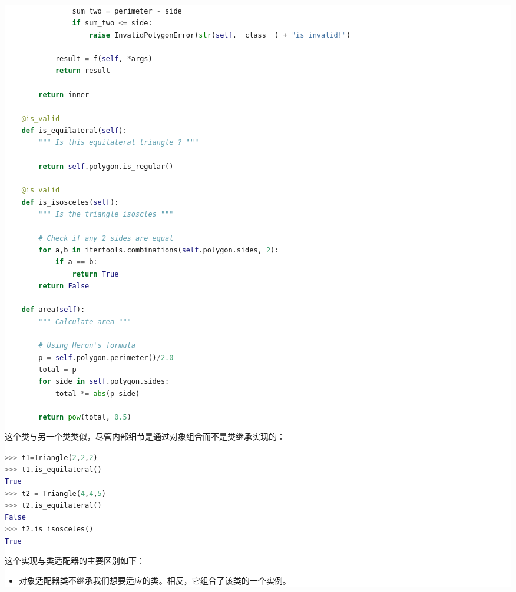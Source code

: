 ```py
                sum_two = perimeter - side
                if sum_two <= side:
                    raise InvalidPolygonError(str(self.__class__) + "is invalid!")

            result = f(self, *args)
            return result

        return inner

    @is_valid
    def is_equilateral(self):
        """ Is this equilateral triangle ? """

        return self.polygon.is_regular()

    @is_valid
    def is_isosceles(self):
        """ Is the triangle isoscles """

        # Check if any 2 sides are equal
        for a,b in itertools.combinations(self.polygon.sides, 2):
            if a == b:
                return True
        return False

    def area(self):
        """ Calculate area """

        # Using Heron's formula
        p = self.polygon.perimeter()/2.0
        total = p
        for side in self.polygon.sides:
            total *= abs(p-side)

        return pow(total, 0.5)
```

这个类与另一个类类似，尽管内部细节是通过对象组合而不是类继承实现的：

```py
>>> t1=Triangle(2,2,2)
>>> t1.is_equilateral()
True
>>> t2 = Triangle(4,4,5)
>>> t2.is_equilateral()
False
>>> t2.is_isosceles()
True
```

这个实现与类适配器的主要区别如下：

+   对象适配器类不继承我们想要适应的类。相反，它组合了该类的一个实例。
